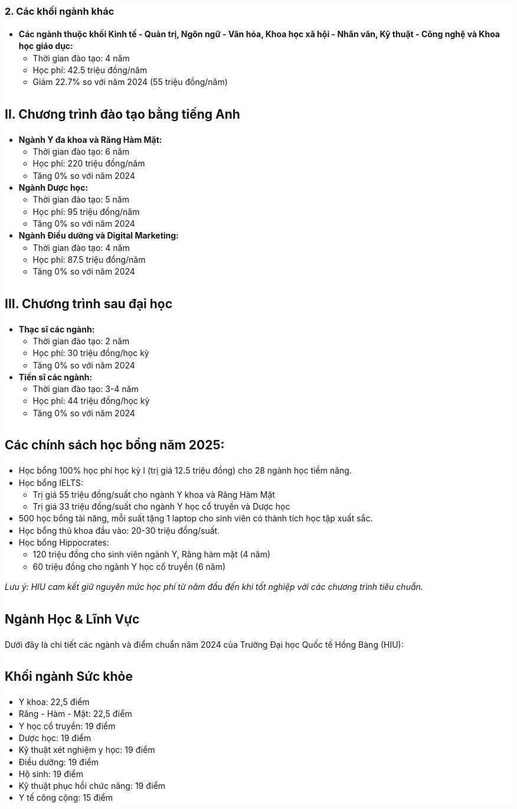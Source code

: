 
### 2. Các khối ngành khác
  * **Các ngành thuộc khối Kinh tế - Quản trị, Ngôn ngữ - Văn hóa, Khoa học xã hội - Nhân văn, Kỹ thuật - Công nghệ và Khoa học giáo dục:**
    * Thời gian đào tạo: 4 năm
    * Học phí: 42.5 triệu đồng/năm
    * Giảm 22.7% so với năm 2024 (55 triệu đồng/năm)


## II. Chương trình đào tạo bằng tiếng Anh
  * **Ngành Y đa khoa và Răng Hàm Mặt:**
    * Thời gian đào tạo: 6 năm
    * Học phí: 220 triệu đồng/năm
    * Tăng 0% so với năm 2024
  * **Ngành Dược học:**
    * Thời gian đào tạo: 5 năm
    * Học phí: 95 triệu đồng/năm
    * Tăng 0% so với năm 2024
  * **Ngành Điều dưỡng và Digital Marketing:**
    * Thời gian đào tạo: 4 năm
    * Học phí: 87.5 triệu đồng/năm
    * Tăng 0% so với năm 2024


## III. Chương trình sau đại học
  * **Thạc sĩ các ngành:**
    * Thời gian đào tạo: 2 năm
    * Học phí: 30 triệu đồng/học kỳ
    * Tăng 0% so với năm 2024
  * **Tiến sĩ các ngành:**
    * Thời gian đào tạo: 3-4 năm
    * Học phí: 44 triệu đồng/học kỳ
    * Tăng 0% so với năm 2024


## Các chính sách học bổng năm 2025:
  * Học bổng 100% học phí học kỳ I (trị giá 12.5 triệu đồng) cho 28 ngành học tiềm năng.
  * Học bổng IELTS:
    * Trị giá 55 triệu đồng/suất cho ngành Y khoa và Răng Hàm Mặt
    * Trị giá 33 triệu đồng/suất cho ngành Y học cổ truyền và Dược học
  * 500 học bổng tài năng, mỗi suất tặng 1 laptop cho sinh viên có thành tích học tập xuất sắc.
  * Học bổng thủ khoa đầu vào: 20-30 triệu đồng/suất.
  * Học bổng Hippocrates:
    * 120 triệu đồng cho sinh viên ngành Y, Răng hàm mặt (4 năm)
    * 60 triệu đồng cho ngành Y học cổ truyền (6 năm)


_Lưu ý: HIU cam kết giữ nguyên mức học phí từ năm đầu đến khi tốt nghiệp với các chương trình tiêu chuẩn._
## Ngành Học & Lĩnh Vực
Dưới đây là chi tiết các ngành và điểm chuẩn năm 2024 của Trường Đại học Quốc tế Hồng Bàng (HIU):
## Khối ngành Sức khỏe
  * Y khoa: 22,5 điểm
  * Răng - Hàm - Mặt: 22,5 điểm
  * Y học cổ truyền: 19 điểm
  * Dược học: 19 điểm
  * Kỹ thuật xét nghiệm y học: 19 điểm
  * Điều dưỡng: 19 điểm
  * Hộ sinh: 19 điểm
  * Kỹ thuật phục hồi chức năng: 19 điểm
  * Y tế công cộng: 15 điểm